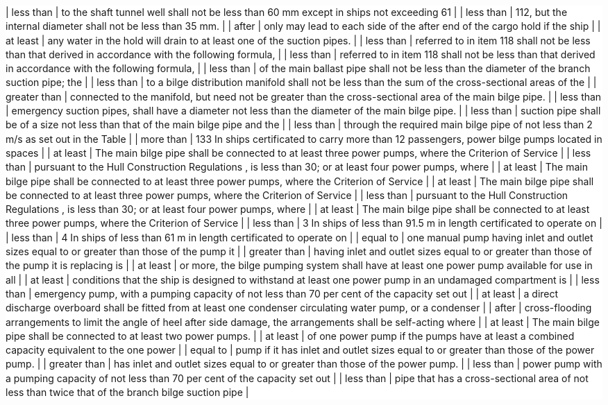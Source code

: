 | less than     | to the shaft tunnel well shall not be less than 60 mm except in ships not exceeding 61                                                                     |
| less than     | 112, but the internal diameter shall not be less than  35 mm.                                                                                              |
| after         | only may lead to each side of the after end of the cargo hold if the ship                                                                                  |
| at least      | any water in the hold will drain to at least  one of the suction pipes.                                                                                    |
| less than     | referred to in item 118 shall not be less than that derived in accordance with the following formula,                                                      |
| less than     | referred to in item 118 shall not be less than that derived in accordance with the following formula,                                                      |
| less than     | of the main ballast pipe shall not be less than the diameter of the branch suction pipe; the                                                               |
| less than     | to a bilge distribution manifold shall not be less than the sum of the cross-sectional areas of the                                                        |
| greater than  | connected to the manifold, but need not be greater than  the cross-sectional area of the main bilge pipe.                                                  |
| less than     | emergency suction pipes, shall have a diameter not less than  the diameter of the main bilge pipe.                                                         |
| less than     | suction pipe shall be of a size not less than that of the main bilge pipe and the                                                                          |
| less than     | through the required main bilge pipe of not less than 2 m/s as set out in the Table                                                                        |
| more than     | 133 In ships certificated to carry  more than 12 passengers, power bilge pumps located in spaces                                                           |
| at least      | The main bilge pipe shall be connected to at least three power pumps, where the Criterion of Service                                                       |
| less than     | pursuant to the Hull Construction Regulations , is less than 30; or at least four power pumps, where                                                       |
| at least      | The main bilge pipe shall be connected to at least three power pumps, where the Criterion of Service                                                       |
| at least      | The main bilge pipe shall be connected to at least three power pumps, where the Criterion of Service                                                       |
| less than     | pursuant to the Hull Construction Regulations , is less than 30; or at least four power pumps, where                                                       |
| at least      | The main bilge pipe shall be connected to at least three power pumps, where the Criterion of Service                                                       |
| less than     | 3 In ships of  less than 91.5 m in length certificated to operate on                                                                                       |
| less than     | 4 In ships of  less than 61 m in length certificated to operate on                                                                                         |
| equal to      | one manual pump having inlet and outlet sizes equal to or greater than those of the pump it                                                                |
| greater than  | having inlet and outlet sizes equal to or greater than those of the pump it is replacing is                                                                |
| at least      | or more, the bilge pumping system shall have at least one power pump available for use in all                                                              |
| at least      | conditions that the ship is designed to withstand at least one power pump in an undamaged compartment is                                                   |
| less than     | emergency pump, with a pumping capacity of not less than 70 per cent of the capacity set out                                                               |
| at least      | a direct discharge overboard shall be fitted from at least one condenser circulating water pump, or a condenser                                            |
| after         | cross-flooding arrangements to limit the angle of heel after side damage, the arrangements shall be self-acting where                                      |
| at least      | The main bilge pipe shall be connected to at least  two power pumps.                                                                                       |
| at least      | of one power pump if the pumps have at least a combined capacity equivalent to the one power                                                               |
| equal to      | pump if it has inlet and outlet sizes equal to  or greater than those of the power pump.                                                                   |
| greater than  | has inlet and outlet sizes equal to or greater than  those of the power pump.                                                                              |
| less than     | power pump with a pumping capacity of not less than 70 per cent of the capacity set out                                                                    |
| less than     | pipe that has a cross-sectional area of not less than twice that of the branch bilge suction pipe                                                          |